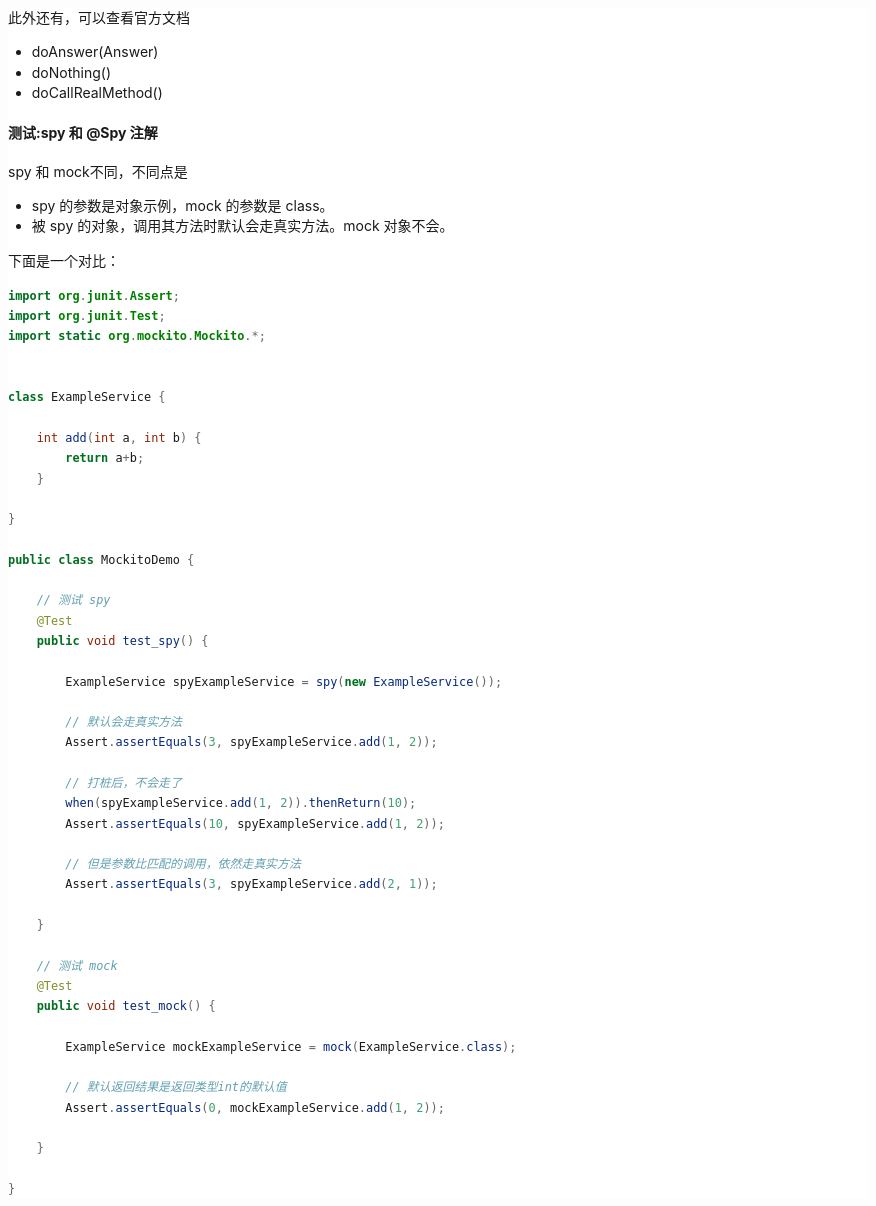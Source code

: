 此外还有，可以查看官方文档

* doAnswer(Answer)
* doNothing()
* doCallRealMethod()

#### 测试:spy 和 @Spy 注解

spy 和 mock不同，不同点是

* spy 的参数是对象示例，mock 的参数是 class。
* 被 spy 的对象，调用其方法时默认会走真实方法。mock 对象不会。

下面是一个对比：

```java
import org.junit.Assert;
import org.junit.Test;
import static org.mockito.Mockito.*;


class ExampleService {

    int add(int a, int b) {
        return a+b;
    }

}

public class MockitoDemo {

    // 测试 spy
    @Test
    public void test_spy() {

        ExampleService spyExampleService = spy(new ExampleService());

        // 默认会走真实方法
        Assert.assertEquals(3, spyExampleService.add(1, 2));

        // 打桩后，不会走了
        when(spyExampleService.add(1, 2)).thenReturn(10);
        Assert.assertEquals(10, spyExampleService.add(1, 2));

        // 但是参数比匹配的调用，依然走真实方法
        Assert.assertEquals(3, spyExampleService.add(2, 1));

    }

    // 测试 mock
    @Test
    public void test_mock() {

        ExampleService mockExampleService = mock(ExampleService.class);

        // 默认返回结果是返回类型int的默认值
        Assert.assertEquals(0, mockExampleService.add(1, 2));

    }

}
```
